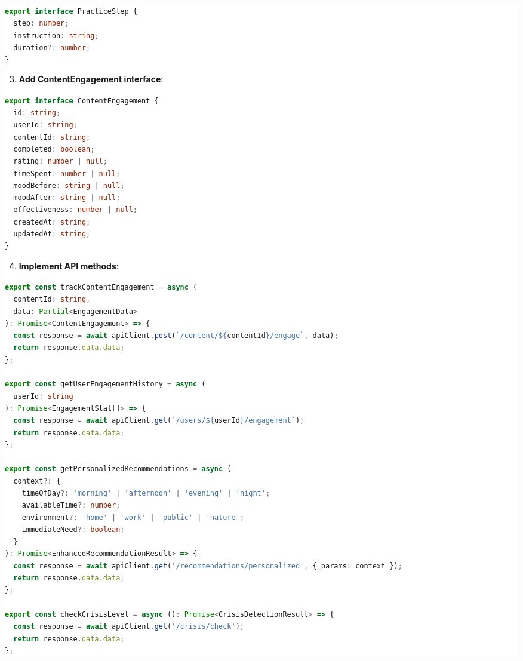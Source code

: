 ```typescript
export interface PracticeStep {
  step: number;
  instruction: string;
  duration?: number;
}
```

3. **Add ContentEngagement interface**:
```typescript
export interface ContentEngagement {
  id: string;
  userId: string;
  contentId: string;
  completed: boolean;
  rating: number | null;
  timeSpent: number | null;
  moodBefore: string | null;
  moodAfter: string | null;
  effectiveness: number | null;
  createdAt: string;
  updatedAt: string;
}
```

4. **Implement API methods**:
```typescript
export const trackContentEngagement = async (
  contentId: string,
  data: Partial<EngagementData>
): Promise<ContentEngagement> => {
  const response = await apiClient.post(`/content/${contentId}/engage`, data);
  return response.data.data;
};

export const getUserEngagementHistory = async (
  userId: string
): Promise<EngagementStat[]> => {
  const response = await apiClient.get(`/users/${userId}/engagement`);
  return response.data.data;
};

export const getPersonalizedRecommendations = async (
  context?: {
    timeOfDay?: 'morning' | 'afternoon' | 'evening' | 'night';
    availableTime?: number;
    environment?: 'home' | 'work' | 'public' | 'nature';
    immediateNeed?: boolean;
  }
): Promise<EnhancedRecommendationResult> => {
  const response = await apiClient.get('/recommendations/personalized', { params: context });
  return response.data.data;
};

export const checkCrisisLevel = async (): Promise<CrisisDetectionResult> => {
  const response = await apiClient.get('/crisis/check');
  return response.data.data;
};
```
